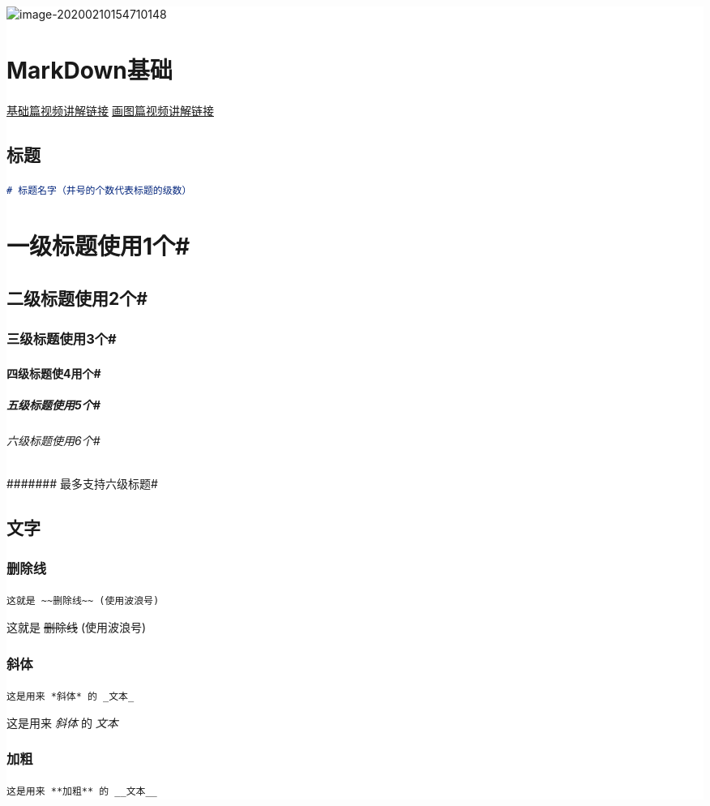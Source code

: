 ![image-20200210154710148](image-20200210154710148.png)



# MarkDown基础

[基础篇视频讲解链接](https://www.bilibili.com/video/av87982836#reply2366896129)
[画图篇视频讲解链接](https://www.bilibili.com/video/av88551739/)

## 标题

```markdown
# 标题名字（井号的个数代表标题的级数）
```

# 一级标题使用1个#

## 二级标题使用2个#

### 三级标题使用3个#

#### 四级标题使4用个#

##### 五级标题使用5个#

###### 六级标题使用6个#

####### 最多支持六级标题#

## 文字

### 删除线

```markdown
这就是 ~~删除线~~ (使用波浪号)
```

这就是 ~~删除线~~ (使用波浪号)

### 斜体

```markdown
这是用来 *斜体* 的 _文本_
```

这是用来 *斜体* 的 _文本_

### 加粗

```markdown
这是用来 **加粗** 的 __文本__
```
